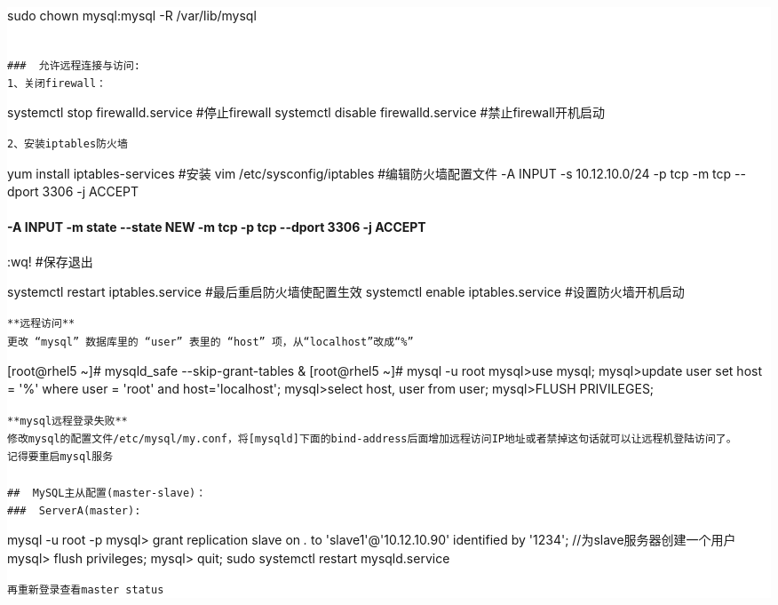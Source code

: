 sudo chown mysql:mysql -R /var/lib/mysql

```

###  允许远程连接与访问: 
1、关闭firewall：
```

systemctl stop firewalld.service #停止firewall
systemctl disable firewalld.service #禁止firewall开机启动

```
2、安装iptables防火墙
```

yum install iptables-services #安装
vim /etc/sysconfig/iptables #编辑防火墙配置文件
-A INPUT -s 10.12.10.0/24 -p tcp -m tcp --dport 3306 -j ACCEPT
#### -A INPUT -m state --state NEW -m tcp -p tcp --dport 3306 -j ACCEPT
:wq! #保存退出

```
```

systemctl restart iptables.service #最后重启防火墙使配置生效
systemctl enable iptables.service #设置防火墙开机启动

```
**远程访问**
更改 “mysql” 数据库里的 “user” 表里的 “host” 项，从“localhost”改成“%”
```

[root@rhel5 ~]# mysqld_safe --skip-grant-tables &
[root@rhel5 ~]# mysql -u root
mysql>use mysql; 
mysql>update user set host = '%' where user = 'root' and host='localhost';
mysql>select host, user from user;
mysql>FLUSH PRIVILEGES;

``` 
**mysql远程登录失败**
修改mysql的配置文件/etc/mysql/my.conf，将[mysqld]下面的bind-address后面增加远程访问IP地址或者禁掉这句话就可以让远程机登陆访问了。
记得要重启mysql服务

##  MySQL主从配置(master-slave)： 
###  ServerA(master): 
```

mysql -u root -p
mysql> grant replication slave on *.* to 'slave1'@'10.12.10.90' identified by '1234'; //为slave服务器创建一个用户
mysql> flush privileges;
mysql> quit;
sudo systemctl restart mysqld.service

```
再重新登录查看master status
```
